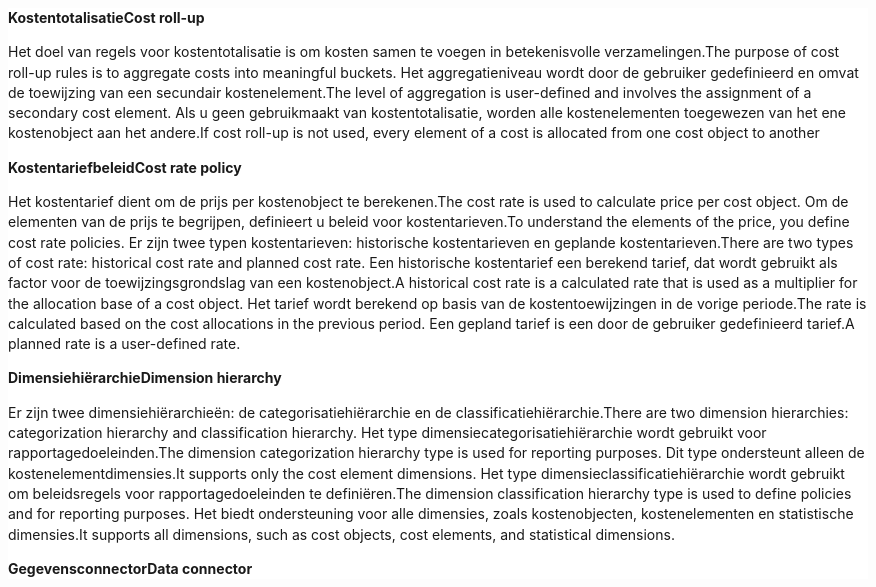 <span data-ttu-id="4e98b-175">**Kostentotalisatie**</span><span class="sxs-lookup"><span data-stu-id="4e98b-175">**Cost roll-up**</span></span>

<span data-ttu-id="4e98b-176">Het doel van regels voor kostentotalisatie is om kosten samen te voegen in betekenisvolle verzamelingen.</span><span class="sxs-lookup"><span data-stu-id="4e98b-176">The purpose of cost roll-up rules is to aggregate costs into meaningful buckets.</span></span> <span data-ttu-id="4e98b-177">Het aggregatieniveau wordt door de gebruiker gedefinieerd en omvat de toewijzing van een secundair kostenelement.</span><span class="sxs-lookup"><span data-stu-id="4e98b-177">The level of aggregation is user-defined and involves the assignment of a secondary cost element.</span></span> <span data-ttu-id="4e98b-178">Als u geen gebruikmaakt van kostentotalisatie, worden alle kostenelementen toegewezen van het ene kostenobject aan het andere.</span><span class="sxs-lookup"><span data-stu-id="4e98b-178">If cost roll-up is not used, every element of a cost is allocated from one cost object to another</span></span>

<span data-ttu-id="4e98b-179">**Kostentariefbeleid**</span><span class="sxs-lookup"><span data-stu-id="4e98b-179">**Cost rate policy**</span></span>

<span data-ttu-id="4e98b-180">Het kostentarief dient om de prijs per kostenobject te berekenen.</span><span class="sxs-lookup"><span data-stu-id="4e98b-180">The cost rate is used to calculate price per cost object.</span></span> <span data-ttu-id="4e98b-181">Om de elementen van de prijs te begrijpen, definieert u beleid voor kostentarieven.</span><span class="sxs-lookup"><span data-stu-id="4e98b-181">To understand the elements of the price, you define cost rate policies.</span></span> <span data-ttu-id="4e98b-182">Er zijn twee typen kostentarieven: historische kostentarieven en geplande kostentarieven.</span><span class="sxs-lookup"><span data-stu-id="4e98b-182">There are two types of cost rate: historical cost rate and planned cost rate.</span></span> <span data-ttu-id="4e98b-183">Een historische kostentarief een berekend tarief, dat wordt gebruikt als factor voor de toewijzingsgrondslag van een kostenobject.</span><span class="sxs-lookup"><span data-stu-id="4e98b-183">A historical cost rate is a calculated rate that is used as a multiplier for the allocation base of a cost object.</span></span> <span data-ttu-id="4e98b-184">Het tarief wordt berekend op basis van de kostentoewijzingen in de vorige periode.</span><span class="sxs-lookup"><span data-stu-id="4e98b-184">The rate is calculated based on the cost allocations in the previous period.</span></span> <span data-ttu-id="4e98b-185">Een gepland tarief is een door de gebruiker gedefinieerd tarief.</span><span class="sxs-lookup"><span data-stu-id="4e98b-185">A planned rate is a user-defined rate.</span></span>

<span data-ttu-id="4e98b-186">**Dimensiehiërarchie**</span><span class="sxs-lookup"><span data-stu-id="4e98b-186">**Dimension hierarchy**</span></span>

<span data-ttu-id="4e98b-187">Er zijn twee dimensiehiërarchieën: de categorisatiehiërarchie en de classificatiehiërarchie.</span><span class="sxs-lookup"><span data-stu-id="4e98b-187">There are two dimension hierarchies: categorization hierarchy and classification hierarchy.</span></span> <span data-ttu-id="4e98b-188">Het type dimensiecategorisatiehiërarchie wordt gebruikt voor rapportagedoeleinden.</span><span class="sxs-lookup"><span data-stu-id="4e98b-188">The dimension categorization hierarchy type is used for reporting purposes.</span></span> <span data-ttu-id="4e98b-189">Dit type ondersteunt alleen de kostenelementdimensies.</span><span class="sxs-lookup"><span data-stu-id="4e98b-189">It supports only the cost element dimensions.</span></span> <span data-ttu-id="4e98b-190">Het type dimensieclassificatiehiërarchie wordt gebruikt om beleidsregels voor rapportagedoeleinden te definiëren.</span><span class="sxs-lookup"><span data-stu-id="4e98b-190">The dimension classification hierarchy type is used to define policies and for reporting purposes.</span></span> <span data-ttu-id="4e98b-191">Het biedt ondersteuning voor alle dimensies, zoals kostenobjecten, kostenelementen en statistische dimensies.</span><span class="sxs-lookup"><span data-stu-id="4e98b-191">It supports all dimensions, such as cost objects, cost elements, and statistical dimensions.</span></span> 

<span data-ttu-id="4e98b-192">**Gegevensconnector**</span><span class="sxs-lookup"><span data-stu-id="4e98b-192">**Data connector**</span></span>
